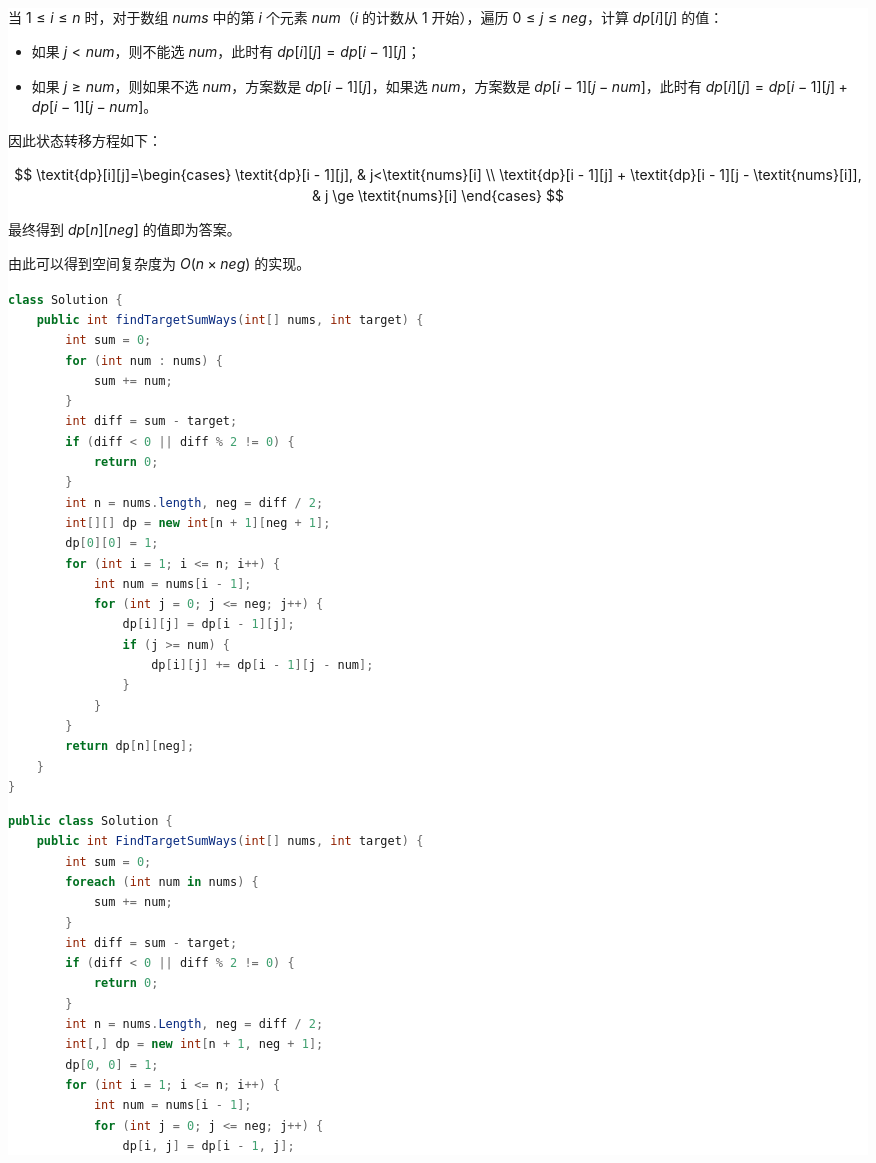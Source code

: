 当 $1 \le i \le n$ 时，对于数组 $\textit{nums}$ 中的第 $i$ 个元素 $\textit{num}$（$i$ 的计数从 $1$ 开始），遍历 $0 \le j \le \textit{neg}$，计算 $\textit{dp}[i][j]$ 的值：

- 如果 $j < \textit{num}$，则不能选 $\textit{num}$，此时有 $\textit{dp}[i][j] = \textit{dp}[i - 1][j]$；

- 如果 $j \ge \textit{num}$，则如果不选 $\textit{num}$，方案数是 $\textit{dp}[i - 1][j]$，如果选 $\textit{num}$，方案数是 $\textit{dp}[i - 1][j - \textit{num}]$，此时有 $\textit{dp}[i][j] = \textit{dp}[i - 1][j] + \textit{dp}[i - 1][j - \textit{num}]$。

因此状态转移方程如下：

$$
\textit{dp}[i][j]=\begin{cases}
\textit{dp}[i - 1][j], & j<\textit{nums}[i] \\
\textit{dp}[i - 1][j] + \textit{dp}[i - 1][j - \textit{nums}[i]], & j \ge \textit{nums}[i]
\end{cases}
$$

最终得到 $\textit{dp}[n][\textit{neg}]$ 的值即为答案。

由此可以得到空间复杂度为 $O(n \times \textit{neg})$ 的实现。

```Java [sol2-Java]
class Solution {
    public int findTargetSumWays(int[] nums, int target) {
        int sum = 0;
        for (int num : nums) {
            sum += num;
        }
        int diff = sum - target;
        if (diff < 0 || diff % 2 != 0) {
            return 0;
        }
        int n = nums.length, neg = diff / 2;
        int[][] dp = new int[n + 1][neg + 1];
        dp[0][0] = 1;
        for (int i = 1; i <= n; i++) {
            int num = nums[i - 1];
            for (int j = 0; j <= neg; j++) {
                dp[i][j] = dp[i - 1][j];
                if (j >= num) {
                    dp[i][j] += dp[i - 1][j - num];
                }
            }
        }
        return dp[n][neg];
    }
}
```

```C# [sol2-C#]
public class Solution {
    public int FindTargetSumWays(int[] nums, int target) {
        int sum = 0;
        foreach (int num in nums) {
            sum += num;
        }
        int diff = sum - target;
        if (diff < 0 || diff % 2 != 0) {
            return 0;
        }
        int n = nums.Length, neg = diff / 2;
        int[,] dp = new int[n + 1, neg + 1];
        dp[0, 0] = 1;
        for (int i = 1; i <= n; i++) {
            int num = nums[i - 1];
            for (int j = 0; j <= neg; j++) {
                dp[i, j] = dp[i - 1, j];
```